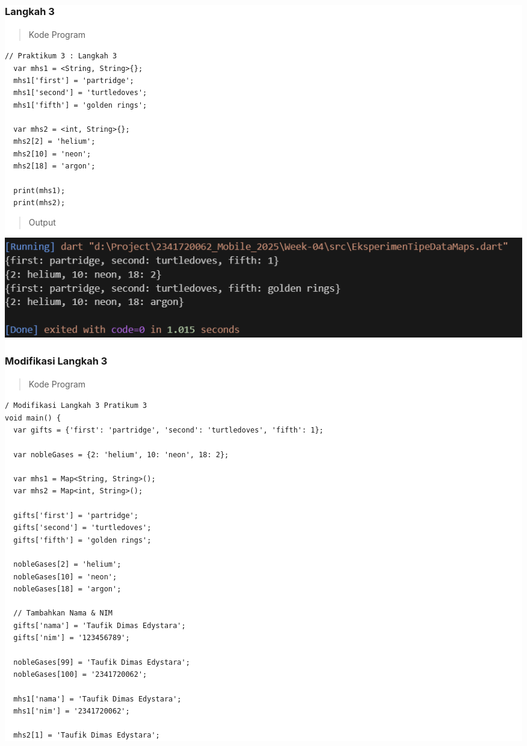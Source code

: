 ### **Langkah 3**

> Kode Program

```
// Praktikum 3 : Langkah 3
  var mhs1 = <String, String>{};
  mhs1['first'] = 'partridge';
  mhs1['second'] = 'turtledoves';
  mhs1['fifth'] = 'golden rings';

  var mhs2 = <int, String>{};
  mhs2[2] = 'helium';
  mhs2[10] = 'neon';
  mhs2[18] = 'argon';

  print(mhs1);
  print(mhs2);
```

> Output

![Output](img/p32.png)

### **Modifikasi Langkah 3**

> Kode Program

```
/ Modifikasi Langkah 3 Pratikum 3
void main() {
  var gifts = {'first': 'partridge', 'second': 'turtledoves', 'fifth': 1};

  var nobleGases = {2: 'helium', 10: 'neon', 18: 2};

  var mhs1 = Map<String, String>();
  var mhs2 = Map<int, String>();

  gifts['first'] = 'partridge';
  gifts['second'] = 'turtledoves';
  gifts['fifth'] = 'golden rings';

  nobleGases[2] = 'helium';
  nobleGases[10] = 'neon';
  nobleGases[18] = 'argon';

  // Tambahkan Nama & NIM
  gifts['nama'] = 'Taufik Dimas Edystara';
  gifts['nim'] = '123456789';

  nobleGases[99] = 'Taufik Dimas Edystara';
  nobleGases[100] = '2341720062';

  mhs1['nama'] = 'Taufik Dimas Edystara';
  mhs1['nim'] = '2341720062';

  mhs2[1] = 'Taufik Dimas Edystara';
```